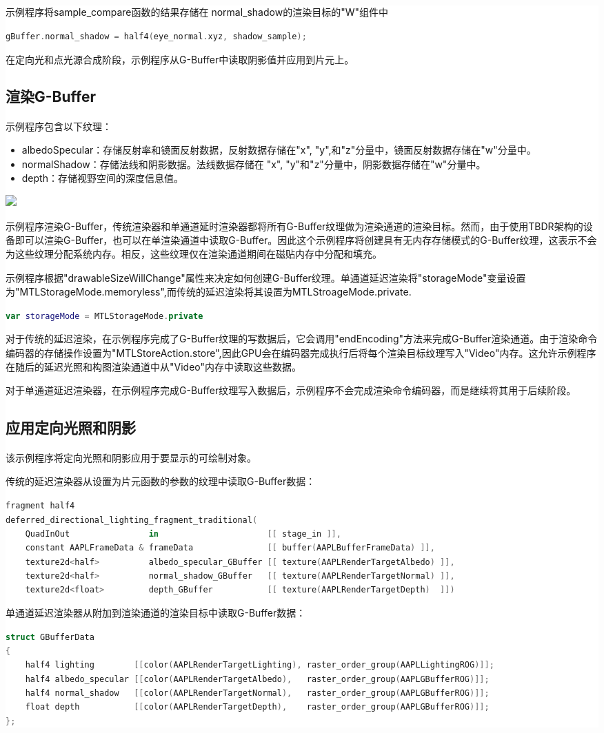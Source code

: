 
示例程序将sample_compare函数的结果存储在 normal_shadow的渲染目标的"W"组件中

```C++
gBuffer.normal_shadow = half4(eye_normal.xyz, shadow_sample);
```


在定向光和点光源合成阶段，示例程序从G-Buffer中读取阴影值并应用到片元上。

## 渲染G-Buffer

示例程序包含以下纹理：

- albedoSpecular：存储反射率和镜面反射数据，反射数据存储在"x", "y",和"z"分量中，镜面反射数据存储在"w"分量中。
- normalShadow：存储法线和阴影数据。法线数据存储在 "x", "y"和"z"分量中，阴影数据存储在"w"分量中。
- depth：存储视野空间的深度信息值。

![](https://armison-blog-1309315531.cos.ap-shanghai.myqcloud.com/2022/04/06/16492386882590.jpg)

示例程序渲染G-Buffer，传统渲染器和单通道延时渲染器都将所有G-Buffer纹理做为渲染通道的渲染目标。然而，由于使用TBDR架构的设备即可以渲染G-Buffer，也可以在单渲染通道中读取G-Buffer。因此这个示例程序将创建具有无内存存储模式的G-Buffer纹理，这表示不会为这些纹理分配系统内存。相反，这些纹理仅在渲染通道期间在磁贴内存中分配和填充。

示例程序根据"drawableSizeWillChange"属性来决定如何创建G-Buffer纹理。单通道延迟渲染将"storageMode"变量设置为"MTLStorageMode.memoryless",而传统的延迟渲染将其设置为MTLStroageMode.private.

```Swift
var storageMode = MTLStorageMode.private
```


对于传统的延迟渲染，在示例程序完成了G-Buffer纹理的写数据后，它会调用"endEncoding"方法来完成G-Buffer渲染通道。由于渲染命令编码器的存储操作设置为"MTLStoreAction.store",因此GPU会在编码器完成执行后将每个渲染目标纹理写入"Video"内存。这允许示例程序在随后的延迟光照和构图渲染通道中从"Video"内存中读取这些数据。

对于单通道延迟渲染器，在示例程序完成G-Buffer纹理写入数据后，示例程序不会完成渲染命令编码器，而是继续将其用于后续阶段。

## 应用定向光照和阴影

该示例程序将定向光照和阴影应用于要显示的可绘制对象。

传统的延迟渲染器从设置为片元函数的参数的纹理中读取G-Buffer数据：

```Swift
fragment half4
deferred_directional_lighting_fragment_traditional(
    QuadInOut                in                      [[ stage_in ]],
    constant AAPLFrameData & frameData               [[ buffer(AAPLBufferFrameData) ]],
    texture2d<half>          albedo_specular_GBuffer [[ texture(AAPLRenderTargetAlbedo) ]],
    texture2d<half>          normal_shadow_GBuffer   [[ texture(AAPLRenderTargetNormal) ]],
    texture2d<float>         depth_GBuffer           [[ texture(AAPLRenderTargetDepth)  ]])
```


单通道延迟渲染器从附加到渲染通道的渲染目标中读取G-Buffer数据：

```Swift
struct GBufferData
{
    half4 lighting        [[color(AAPLRenderTargetLighting), raster_order_group(AAPLLightingROG)]];
    half4 albedo_specular [[color(AAPLRenderTargetAlbedo),   raster_order_group(AAPLGBufferROG)]];
    half4 normal_shadow   [[color(AAPLRenderTargetNormal),   raster_order_group(AAPLGBufferROG)]];
    float depth           [[color(AAPLRenderTargetDepth),    raster_order_group(AAPLGBufferROG)]];
};
```
